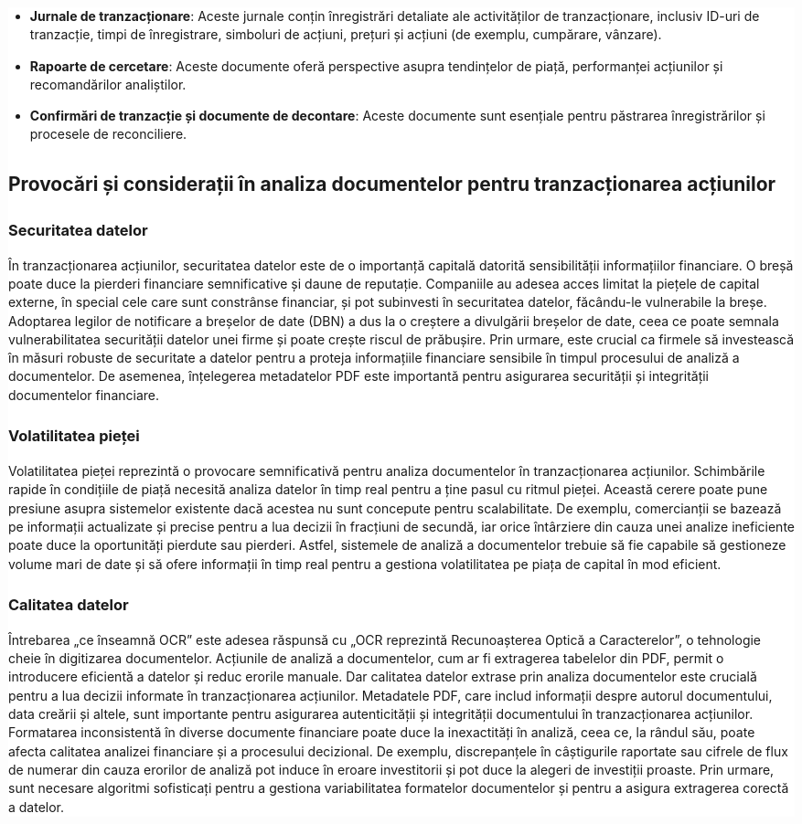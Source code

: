 - **Jurnale de tranzacționare**: Aceste jurnale conțin înregistrări detaliate ale activităților de tranzacționare, inclusiv ID-uri de tranzacție, timpi de înregistrare, simboluri de acțiuni, prețuri și acțiuni (de exemplu, cumpărare, vânzare).

- **Rapoarte de cercetare**: Aceste documente oferă perspective asupra tendințelor de piață, performanței acțiunilor și recomandărilor analiștilor.

- **Confirmări de tranzacție și documente de decontare**: Aceste documente sunt esențiale pentru păstrarea înregistrărilor și procesele de reconciliere.

## Provocări și considerații în analiza documentelor pentru tranzacționarea acțiunilor

### Securitatea datelor

În tranzacționarea acțiunilor, securitatea datelor este de o importanță capitală datorită sensibilității informațiilor financiare. O breșă poate duce la pierderi financiare semnificative și daune de reputație. Companiile au adesea acces limitat la piețele de capital externe, în special cele care sunt constrânse financiar, și pot subinvesti în securitatea datelor, făcându-le vulnerabile la breșe. Adoptarea legilor de notificare a breșelor de date (DBN) a dus la o creștere a divulgării breșelor de date, ceea ce poate semnala vulnerabilitatea securității datelor unei firme și poate crește riscul de prăbușire. Prin urmare, este crucial ca firmele să investească în măsuri robuste de securitate a datelor pentru a proteja informațiile financiare sensibile în timpul procesului de analiză a documentelor. De asemenea, înțelegerea metadatelor PDF este importantă pentru asigurarea securității și integrității documentelor financiare.

### Volatilitatea pieței

Volatilitatea pieței reprezintă o provocare semnificativă pentru analiza documentelor în tranzacționarea acțiunilor. Schimbările rapide în condițiile de piață necesită analiza datelor în timp real pentru a ține pasul cu ritmul pieței. Această cerere poate pune presiune asupra sistemelor existente dacă acestea nu sunt concepute pentru scalabilitate. De exemplu, comercianții se bazează pe informații actualizate și precise pentru a lua decizii în fracțiuni de secundă, iar orice întârziere din cauza unei analize ineficiente poate duce la oportunități pierdute sau pierderi. Astfel, sistemele de analiză a documentelor trebuie să fie capabile să gestioneze volume mari de date și să ofere informații în timp real pentru a gestiona volatilitatea pe piața de capital în mod eficient.

### Calitatea datelor

Întrebarea „ce înseamnă OCR” este adesea răspunsă cu „OCR reprezintă Recunoașterea Optică a Caracterelor”, o tehnologie cheie în digitizarea documentelor. Acțiunile de analiză a documentelor, cum ar fi extragerea tabelelor din PDF, permit o introducere eficientă a datelor și reduc erorile manuale. Dar calitatea datelor extrase prin analiza documentelor este crucială pentru a lua decizii informate în tranzacționarea acțiunilor. Metadatele PDF, care includ informații despre autorul documentului, data creării și altele, sunt importante pentru asigurarea autenticității și integrității documentului în tranzacționarea acțiunilor. Formatarea inconsistentă în diverse documente financiare poate duce la inexactități în analiză, ceea ce, la rândul său, poate afecta calitatea analizei financiare și a procesului decizional. De exemplu, discrepanțele în câștigurile raportate sau cifrele de flux de numerar din cauza erorilor de analiză pot induce în eroare investitorii și pot duce la alegeri de investiții proaste. Prin urmare, sunt necesare algoritmi sofisticați pentru a gestiona variabilitatea formatelor documentelor și pentru a asigura extragerea corectă a datelor.
